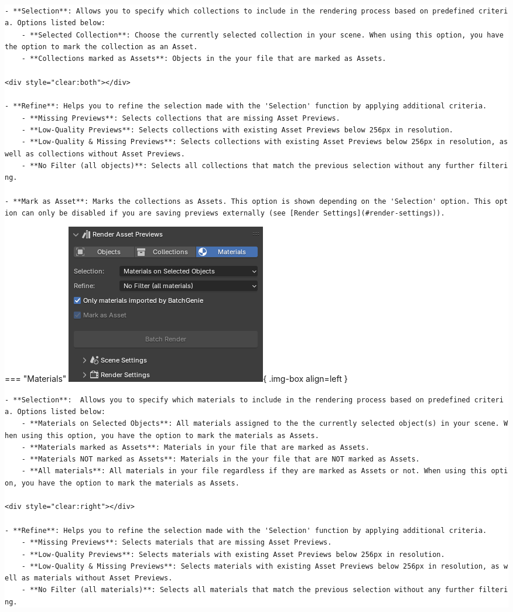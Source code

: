     - **Selection**: Allows you to specify which collections to include in the rendering process based on predefined criteria. Options listed below:
        - **Selected Collection**: Choose the currently selected collection in your scene. When using this option, you have the option to mark the collection as an Asset.
        - **Collections marked as Assets**: Objects in the your file that are marked as Assets.

    <div style="clear:both"></div>

    - **Refine**: Helps you to refine the selection made with the 'Selection' function by applying additional criteria.
        - **Missing Previews**: Selects collections that are missing Asset Previews.
        - **Low-Quality Previews**: Selects collections with existing Asset Previews below 256px in resolution.
        - **Low-Quality & Missing Previews**: Selects collections with existing Asset Previews below 256px in resolution, as well as collections without Asset Previews.
        - **No Filter (all objects)**: Selects all collections that match the previous selection without any further filtering.

    - **Mark as Asset**: Marks the collections as Assets. This option is shown depending on the 'Selection' option. This option can only be disabled if you are saving previews externally (see [Render Settings](#render-settings)).

=== "Materials"
    ![Asset Preview Panel](images/render_asset_previews_materials.png){ .img-box align=left }

    - **Selection**:  Allows you to specify which materials to include in the rendering process based on predefined criteria. Options listed below:
        - **Materials on Selected Objects**: All materials assigned to the the currently selected object(s) in your scene. When using this option, you have the option to mark the materials as Assets.
        - **Materials marked as Assets**: Materials in your file that are marked as Assets.
        - **Materials NOT marked as Assets**: Materials in the your file that are NOT marked as Assets.
        - **All materials**: All materials in your file regardless if they are marked as Assets or not. When using this option, you have the option to mark the materials as Assets.

    <div style="clear:right"></div>

    - **Refine**: Helps you to refine the selection made with the 'Selection' function by applying additional criteria.
        - **Missing Previews**: Selects materials that are missing Asset Previews.
        - **Low-Quality Previews**: Selects materials with existing Asset Previews below 256px in resolution.
        - **Low-Quality & Missing Previews**: Selects materials with existing Asset Previews below 256px in resolution, as well as materials without Asset Previews.
        - **No Filter (all materials)**: Selects all materials that match the previous selection without any further filtering.
